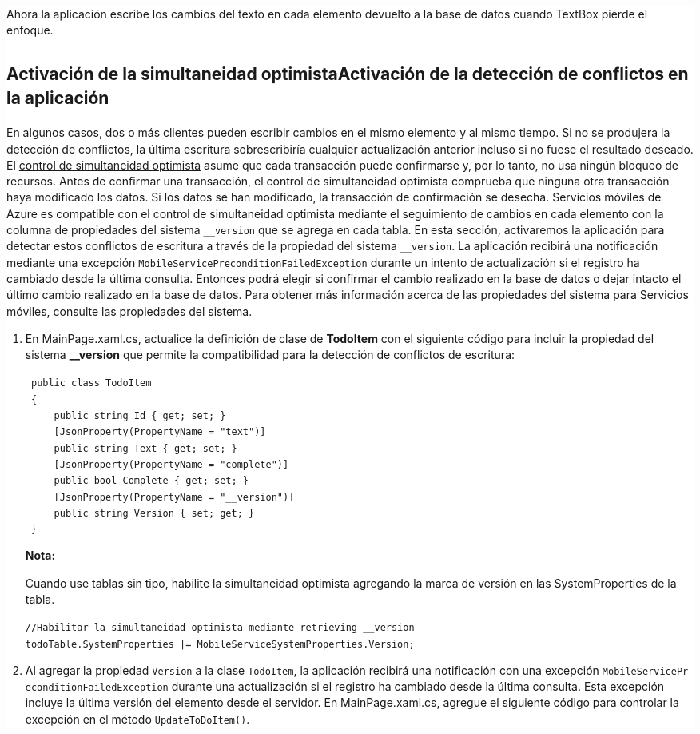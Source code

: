 Ahora la aplicación escribe los cambios del texto en cada elemento devuelto a la base de datos cuando TextBox pierde el enfoque.

Activación de la simultaneidad optimistaActivación de la detección de conflictos en la aplicación
-------------------------------------------------------------------------------------------------

En algunos casos, dos o más clientes pueden escribir cambios en el mismo elemento y al mismo tiempo. Si no se produjera la detección de conflictos, la última escritura sobrescribiría cualquier actualización anterior incluso si no fuese el resultado deseado. El [control de simultaneidad optimista](http://go.microsoft.com/fwlink/?LinkId=330935) asume que cada transacción puede confirmarse y, por lo tanto, no usa ningún bloqueo de recursos. Antes de confirmar una transacción, el control de simultaneidad optimista comprueba que ninguna otra transacción haya modificado los datos. Si los datos se han modificado, la transacción de confirmación se desecha. Servicios móviles de Azure es compatible con el control de simultaneidad optimista mediante el seguimiento de cambios en cada elemento con la columna de propiedades del sistema `__version` que se agrega en cada tabla. En esta sección, activaremos la aplicación para detectar estos conflictos de escritura a través de la propiedad del sistema `__version`. La aplicación recibirá una notificación mediante una excepción `MobileServicePreconditionFailedException` durante un intento de actualización si el registro ha cambiado desde la última consulta. Entonces podrá elegir si confirmar el cambio realizado en la base de datos o dejar intacto el último cambio realizado en la base de datos. Para obtener más información acerca de las propiedades del sistema para Servicios móviles, consulte las [propiedades del sistema](http://go.microsoft.com/fwlink/?LinkId=331143).

1.  En MainPage.xaml.cs, actualice la definición de clase de **TodoItem** con el siguiente código para incluir la propiedad del sistema **\_\_version** que permite la compatibilidad para la detección de conflictos de escritura:

         public class TodoItem
         {
             public string Id { get; set; }            
             [JsonProperty(PropertyName = "text")]
             public string Text { get; set; }            
             [JsonProperty(PropertyName = "complete")]
             public bool Complete { get; set; }            
             [JsonProperty(PropertyName = "__version")]
             public string Version { set; get; }
         }

	<div class="dev-callout"><b>Nota:</b>

    <p>Cuando use tablas sin tipo, habilite la simultaneidad optimista agregando la marca de versión en las SystemProperties de la tabla.</p>
	</div>

    ``` {}
    //Habilitar la simultaneidad optimista mediante retrieving __version
    todoTable.SystemProperties |= MobileServiceSystemProperties.Version;
    ```

2.  Al agregar la propiedad `Version` a la clase `TodoItem`, la aplicación recibirá una notificación con una excepción `MobileServicePreconditionFailedException` durante una actualización si el registro ha cambiado desde la última consulta. Esta excepción incluye la última versión del elemento desde el servidor. En MainPage.xaml.cs, agregue el siguiente código para controlar la excepción en el método `UpdateToDoItem()`.


[Update the application to allow updates]: #uiupdate
[Enable Conflict Detection in your application]: #enableOC
[Test database write conflicts in the application]: #test-app
[Automatically handling conflict resolution in server scripts]: #scriptsexample
[0]: ./media/mobile-services-windows-phone-handle-database-conflicts/mobile-EmulatorWVGA512MB.png
[1]: ./media/mobile-services-windows-phone-handle-database-conflicts/mobile-EmulatorWVGA.png
[2]: ./media/mobile-services-windows-phone-handle-database-conflicts/mobile-build-deploy-wp8.png
[3]: ./media/mobile-services-windows-phone-handle-database-conflicts/mobile-start-apps-oc-wp8.png
[4]: ./media/mobile-services-windows-phone-handle-database-conflicts/mobile-oc-apps-write1-wp8.png
[5]: ./media/mobile-services-windows-phone-handle-database-conflicts/mobile-oc-apps-write2-wp8.png
[6]: ./media/mobile-services-windows-phone-handle-database-conflicts/mobile-oc-apps-exception-wp8.png
[7]: ./media/mobile-services-windows-phone-handle-database-conflicts/mobile-services-selection.png
[8]: ./media/mobile-services-windows-phone-handle-database-conflicts/mobile-portal-data-tables.png
[9]: ./media/mobile-services-windows-phone-handle-database-conflicts/mobile-insert-script-users.png
[10]: ./media/mobile-services-windows-phone-handle-database-conflicts/mobile-oc-apps-insync-wp8.png
[11]: ./media/mobile-services-windows-phone-handle-database-conflicts/mobile-oc-apps-complete-checkbox-wp8.png
[12]: ./media/mobile-services-windows-phone-handle-database-conflicts/mobile-oc-apps-already-completed-wp8.png
[13]: ./media/mobile-services-windows-phone-handle-database-conflicts/mobile-manage-nuget-packages-VS.png
[14]: ./media/mobile-services-windows-phone-handle-database-conflicts/mobile-manage-nuget-packages-dialog.png
[Optimistic Concurrency Control]: http://go.microsoft.com/fwlink/?LinkId=330935
[Get started with Mobile Services]: /en-us/develop/mobile/tutorials/get-started/#create-new-service
[Azure Account]: http://www.windowsazure.com/es-es/pricing/free-trial/
[Validate and modify data with scripts]: /en-us/develop/mobile/tutorials/validate-modify-and-augment-data-wp8
[Refine queries with paging]: /en-us/develop/mobile/tutorials/add-paging-to-data-wp8
[Get started with Mobile Services]: /en-us/develop/mobile/tutorials/get-started-wp8
[Get started with data]: ./mobile-services-get-started-with-data-wp8.md
[Get started with authentication]: /en-us/develop/mobile/tutorials/get-started-with-users-wp8
[Get started with push notifications]: /en-us/develop/mobile/tutorials/get-started-with-push-wp8
[Azure Management Portal]: https://manage.windowsazure.com/
[Management Portal]: https://manage.windowsazure.com/
[Windows Phone 8 SDK]: http://go.microsoft.com/fwlink/p/?LinkID=268374
[Mobile Services SDK]: http://go.microsoft.com/fwlink/p/?LinkID=268375
[Developer Code Samples site]:  http://go.microsoft.com/fwlink/p/?LinkId=271146
[System Properties]: http://go.microsoft.com/fwlink/?LinkId=331143